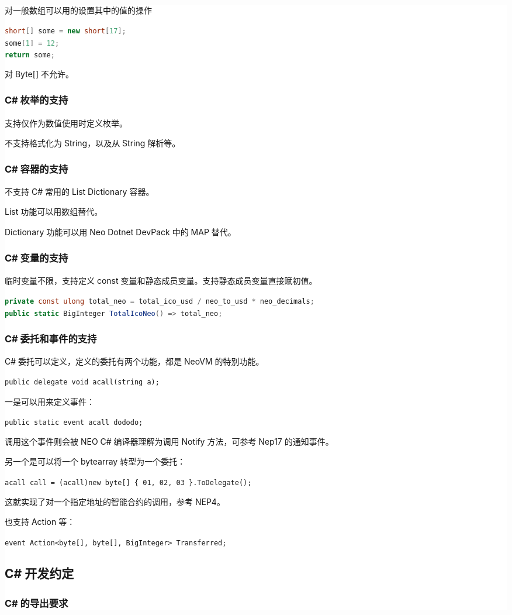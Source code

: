 对一般数组可以用的设置其中的值的操作

```c#
short[] some = new short[17];
some[1] = 12;
return some;
```

对 Byte[] 不允许。

### C# 枚举的支持

支持仅作为数值使用时定义枚举。

不支持格式化为 String，以及从 String 解析等。

### C# 容器的支持

不支持 C# 常用的 List Dictionary 容器。

List 功能可以用数组替代。

Dictionary 功能可以用 Neo Dotnet DevPack 中的 MAP 替代。

### C# 变量的支持

临时变量不限，支持定义 const 变量和静态成员变量。支持静态成员变量直接赋初值。

```c#
private const ulong total_neo = total_ico_usd / neo_to_usd * neo_decimals;
public static BigInteger TotalIcoNeo() => total_neo;
```

### C# 委托和事件的支持

C# 委托可以定义，定义的委托有两个功能，都是 NeoVM 的特别功能。

 `public delegate void acall(string a);`

一是可以用来定义事件：

 `public static event acall dododo;`

调用这个事件则会被 NEO C# 编译器理解为调用 Notify 方法，可参考 Nep17 的通知事件。

 另一个是可以将一个 bytearray 转型为一个委托：

`acall call = (acall)new byte[] { 01, 02, 03 }.ToDelegate();`

这就实现了对一个指定地址的智能合约的调用，参考 NEP4。

也支持 Action 等：

`event Action<byte[], byte[], BigInteger> Transferred;`

## C# 开发约定

### C# 的导出要求
